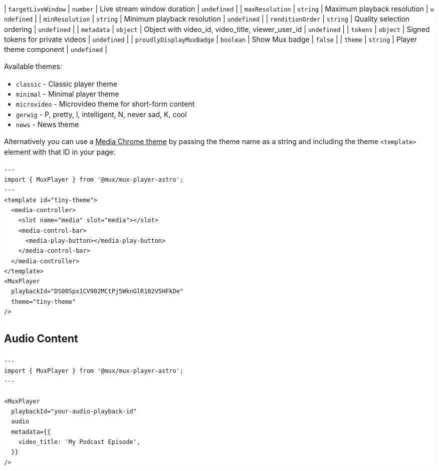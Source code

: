 | `targetLiveWindow`         | `number`                                                            | Live stream window duration                                                                                                                                                                                                                                                                                                                                                                       | `undefined`                                                       |
| `maxResolution`            | `string`                                                            | Maximum playback resolution                                                                                                                                                                                                                                                                                                                                                                       | `undefined`                                                       |
| `minResolution`            | `string`                                                            | Minimum playback resolution                                                                                                                                                                                                                                                                                                                                                                       | `undefined`                                                       |
| `renditionOrder`           | `string`                                                            | Quality selection ordering                                                                                                                                                                                                                                                                                                                                                                        | `undefined`                                                       |
| `metadata`                 | `object`                                                            | Object with video_id, video_title, viewer_user_id                                                                                                                                                                                                                                                                                                                                                | `undefined`                                                       |
| `tokens`                   | `object`                                                            | Signed tokens for private videos                                                                                                                                                                                                                                                                                                                                                                  | `undefined`                                                       |
| `proudlyDisplayMuxBadge`   | `boolean`                                                           | Show Mux badge                                                                                                                                                                                                                                                                                                                                                                                    | `false`                                                           |
| `theme`                    | `string`                                                            | Player theme component                                                                                                                                                                                                                                                                                                                                                                            | `undefined`                                                       |


Available themes:
- `classic` - Classic player theme
- `minimal` - Minimal player theme
- `microvideo` - Microvideo theme for short-form content
- `gerwig` - P, pretty, I, intelligent, N, never sad, K, cool
- `news` - News theme

Alternatively you can use a [Media Chrome theme](https://www.mux.com/docs/guides/player-themes#media-chrome-themes) by passing the theme name as a string and including the theme `<template>` element with that ID in your page:

```astro
---
import { MuxPlayer } from '@mux/mux-player-astro';
---
<template id="tiny-theme">
  <media-controller>
    <slot name="media" slot="media"></slot>
    <media-control-bar>
      <media-play-button></media-play-button>
    </media-control-bar>
  </media-controller>
</template>
<MuxPlayer
  playbackId="DS00Spx1CV902MCtPj5WknGlR102V5HFkDe"
  theme="tiny-theme"
/>
```

## Audio Content

```astro
---
import { MuxPlayer } from '@mux/mux-player-astro';
---

<MuxPlayer
  playbackId="your-audio-playback-id"
  audio
  metadata={{
    video_title: 'My Podcast Episode',
  }}
/>
```
